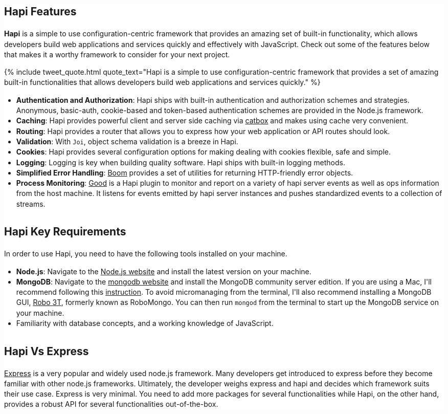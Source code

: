 ## Hapi Features

**Hapi** is a simple to use configuration-centric framework that provides an amazing set of built-in functionality, which allows developers build web applications and services quickly and effectively with JavaScript. Check out some of the features below that makes it a worthy framework to consider for your next project.

{% include tweet_quote.html quote_text="Hapi is a simple to use configuration-centric framework that provides a set of amazing built-in functionalities that allows developers build web applications and services quickly." %}

* **Authentication and Authorization**: Hapi ships with built-in authentication and authorization schemes and strategies. Anonymous, basic-auth, cookie-based and token-based authentication schemes are provided in the Node.js framework.
* **Caching**: Hapi provides powerful client and server side caching via [catbox](https://github.com/hapijs/catbox) and makes using cache very convenient.
* **Routing**: Hapi provides a router that allows you to express how your web application or API routes should look.
* **Validation**: With `Joi`, object schema validation is a breeze in Hapi.
* **Cookies**: Hapi provides several configuration options for making dealing with cookies flexible, safe and simple.
* **Logging**: Logging is key when building quality software. Hapi ships with built-in logging methods.
* **Simplified Error Handling**: [Boom](https://github.com/hapijs/boom) provides a set of utilities for returning HTTP-friendly error objects.
* **Process Monitoring**: [Good](https://github.com/hapijs/good) is a Hapi plugin to monitor and report on a variety of hapi server events as well as ops information from the host machine. It listens for events emitted by hapi server instances and pushes standardized events to a collection of streams.

## Hapi Key Requirements

In order to use Hapi, you need to have the following tools installed on your machine.

* **Node.js**: Navigate to the [Node.js website](https://nodejs.org/en/download/) and install the latest version on your machine.
* **MongoDB**: Navigate to the [mongodb website](https://www.mongodb.com/download-center?ct=false#atlas) and install the MongoDB community server edition. If you are using a Mac, I'll recommend following this [instruction](https://treehouse.github.io/installation-guides/mac/mongo-mac.html). To avoid micromanaging from the terminal, I'll also recommend installing a MongoDB GUI, [Robo 3T](https://robomongo.org), formerly known as RoboMongo. You can then run `mongod` from the terminal to start up the MongoDB service on your machine.
* Familiarity with database concepts, and a working knowledge of JavaScript.

## Hapi Vs Express

[Express](https://expressjs.com/) is a very popular and widely used node.js framework. Many developers get introduced to express before they become familiar with other node.js frameworks. Ultimately, the developer weighs express and hapi and decides which framework suits their use case. Express is very minimal. You need to add more packages for several functionalities while Hapi, on the other hand, provides a robust API for several functionalities out-of-the-box.

